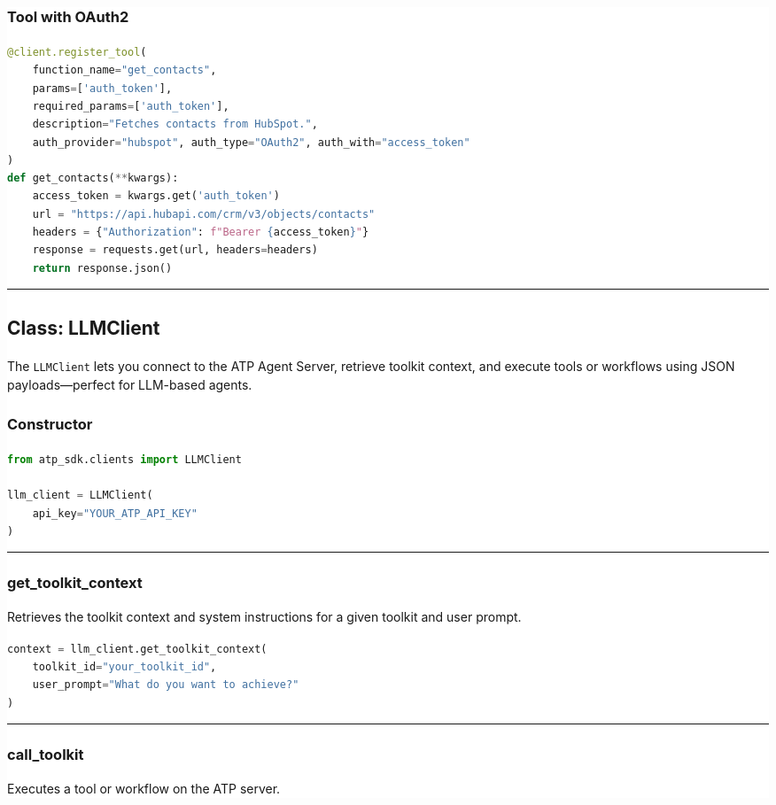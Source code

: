 ### Tool with OAuth2

```python
@client.register_tool(
    function_name="get_contacts",
    params=['auth_token'],
    required_params=['auth_token'],
    description="Fetches contacts from HubSpot.",
    auth_provider="hubspot", auth_type="OAuth2", auth_with="access_token"
)
def get_contacts(**kwargs):
    access_token = kwargs.get('auth_token')
    url = "https://api.hubapi.com/crm/v3/objects/contacts"
    headers = {"Authorization": f"Bearer {access_token}"}
    response = requests.get(url, headers=headers)
    return response.json()
```

---

## Class: LLMClient

The `LLMClient` lets you connect to the ATP Agent Server, retrieve toolkit context, and execute tools or workflows using JSON payloads—perfect for LLM-based agents.

### Constructor

```python
from atp_sdk.clients import LLMClient

llm_client = LLMClient(
    api_key="YOUR_ATP_API_KEY"
)
```

---

### get_toolkit_context

Retrieves the toolkit context and system instructions for a given toolkit and user prompt.

```python
context = llm_client.get_toolkit_context(
    toolkit_id="your_toolkit_id",
    user_prompt="What do you want to achieve?"
)
```

---

### call_toolkit

Executes a tool or workflow on the ATP server.
